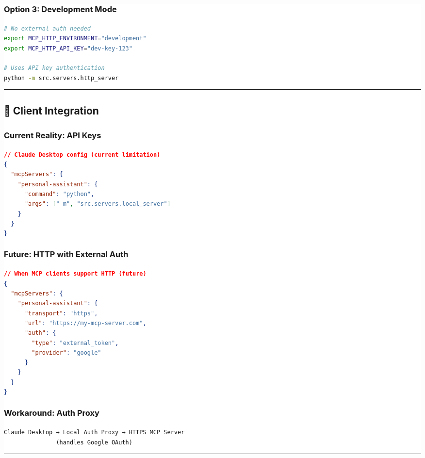 ### **Option 3: Development Mode**
```bash
# No external auth needed
export MCP_HTTP_ENVIRONMENT="development"
export MCP_HTTP_API_KEY="dev-key-123"

# Uses API key authentication
python -m src.servers.http_server
```

---

## 📱 Client Integration

### **Current Reality: API Keys**
```json
// Claude Desktop config (current limitation)
{
  "mcpServers": {
    "personal-assistant": {
      "command": "python",
      "args": ["-m", "src.servers.local_server"]
    }
  }
}
```

### **Future: HTTP with External Auth**
```json
// When MCP clients support HTTP (future)
{
  "mcpServers": {  
    "personal-assistant": {
      "transport": "https",
      "url": "https://my-mcp-server.com",
      "auth": {
        "type": "external_token",
        "provider": "google"
      }
    }
  }
}
```

### **Workaround: Auth Proxy**
```
Claude Desktop → Local Auth Proxy → HTTPS MCP Server
               (handles Google OAuth)
```

---
